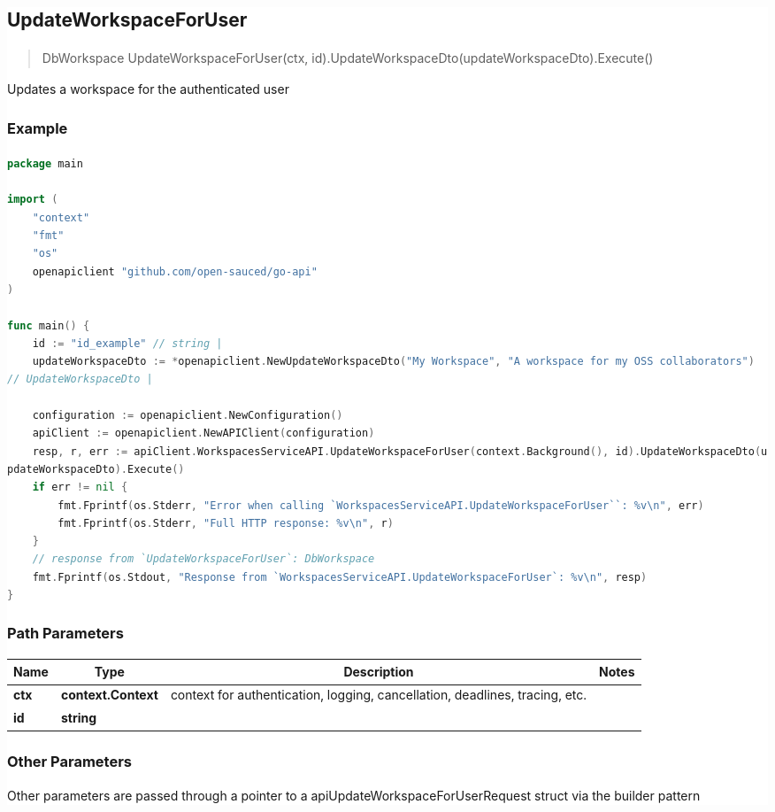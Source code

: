 
## UpdateWorkspaceForUser

> DbWorkspace UpdateWorkspaceForUser(ctx, id).UpdateWorkspaceDto(updateWorkspaceDto).Execute()

Updates a workspace for the authenticated user

### Example

```go
package main

import (
    "context"
    "fmt"
    "os"
    openapiclient "github.com/open-sauced/go-api"
)

func main() {
    id := "id_example" // string | 
    updateWorkspaceDto := *openapiclient.NewUpdateWorkspaceDto("My Workspace", "A workspace for my OSS collaborators") // UpdateWorkspaceDto | 

    configuration := openapiclient.NewConfiguration()
    apiClient := openapiclient.NewAPIClient(configuration)
    resp, r, err := apiClient.WorkspacesServiceAPI.UpdateWorkspaceForUser(context.Background(), id).UpdateWorkspaceDto(updateWorkspaceDto).Execute()
    if err != nil {
        fmt.Fprintf(os.Stderr, "Error when calling `WorkspacesServiceAPI.UpdateWorkspaceForUser``: %v\n", err)
        fmt.Fprintf(os.Stderr, "Full HTTP response: %v\n", r)
    }
    // response from `UpdateWorkspaceForUser`: DbWorkspace
    fmt.Fprintf(os.Stdout, "Response from `WorkspacesServiceAPI.UpdateWorkspaceForUser`: %v\n", resp)
}
```

### Path Parameters


Name | Type | Description  | Notes
------------- | ------------- | ------------- | -------------
**ctx** | **context.Context** | context for authentication, logging, cancellation, deadlines, tracing, etc.
**id** | **string** |  | 

### Other Parameters

Other parameters are passed through a pointer to a apiUpdateWorkspaceForUserRequest struct via the builder pattern
